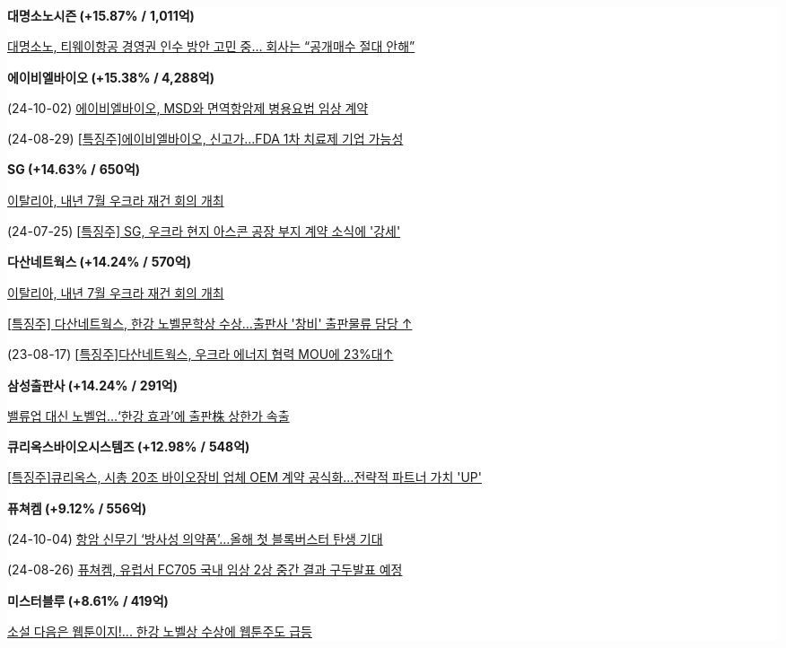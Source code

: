  

**대명소노시즌 (+15.87%** **/** **1,011억)**

[대명소노, 티웨이항공 경영권 인수 방안 고민 중… 회사는 “공개매수 절대 안해”](https://biz.chosun.com/stock/market_trend/2024/10/10/KUQ6ZXOMTZDLLJJJ2QRBTWSUPE/?utm_source=naver&utm_medium=original&utm_campaign=biz)

 

**에이비엘바이오 (+15.38%** **/ 4,288억)**

(24-10-02) [에이비엘바이오, MSD와 면역항암제 병용요법 임상 계약](https://www.yna.co.kr/view/AKR20241002057100017?input=1195m)

(24-08-29) [[특징주\]에이비엘바이오, 신고가…FDA 1차 치료제 기업 가능성](https://www.edaily.co.kr/News/Read?newsId=01722006638992240&mediaCodeNo=257&OutLnkChk=Y)

 

**SG (+14.63%** **/** **650억)**

[이탈리아, 내년 7월 우크라 재건 회의 개최](https://www.newsis.com/view/NISX20241011_0002916239)

(24-07-25) [[특징주\] SG, 우크라 현지 아스콘 공장 부지 계약 소식에 '강세'](https://www.ajunews.com/view/20240725092747172)

 

**다산네트웍스 (+14.24%** **/** **570억)**

[이탈리아, 내년 7월 우크라 재건 회의 개최](https://www.newsis.com/view/NISX20241011_0002916239)

[[특징주\] 다산네트웍스, 한강 노벨문학상 수상…출판사 '창비' 출판물류 담당 ↑](https://www.financialpost.co.kr/news/articleView.html?idxno=214165)

(23-08-17) [[특징주\]다산네트웍스, 우크라 에너지 협력 MOU에 23%대↑](https://www.edaily.co.kr/News/Read?newsId=01485846635708304&mediaCodeNo=257&OutLnkChk=Y)

 

**삼성출판사 (+14.24%** **/** **291억)**

[밸류업 대신 노벨업…‘한강 효과’에 출판株 상한가 속출](https://www.sedaily.com/NewsView/2DFJ0V1WAU)

 

**큐리옥스바이오시스템즈 (+12.98%** **/** **548억)**

[[특징주\]큐리옥스, 시총 20조 바이오장비 업체 OEM 계약 공식화…전략적 파트너 가치 'UP'](https://view.asiae.co.kr/article/2024101111101853968)

 

**퓨쳐켐 (+9.12%** **/ 556억)**

(24-10-04) [항암 신무기 ‘방사성 의약품’…올해 첫 블록버스터 탄생 기대](https://biz.chosun.com/science-chosun/bio/2024/10/04/C6LDWXKDS5AAPM7VYOESRI4O4E/?utm_source=naver&utm_medium=original&utm_campaign=biz)

(24-08-26) [퓨쳐켐, 유럽서 FC705 국내 임상 2상 중간 결과 구두발표 예정](https://www.edaily.co.kr/News/Read?newsId=01974566638991256&mediaCodeNo=257&OutLnkChk=Y)

 

**미스터블루 (+8.61%** **/ 419억)**

[소설 다음은 웹툰이지!... 한강 노벨상 수상에 웹툰주도 급등](https://biz.chosun.com/stock/market_trend/2024/10/11/BEPW4A3B5NH2TMCUVQBHOJ5KDY/?utm_source=naver&utm_medium=original&utm_campaign=biz)
